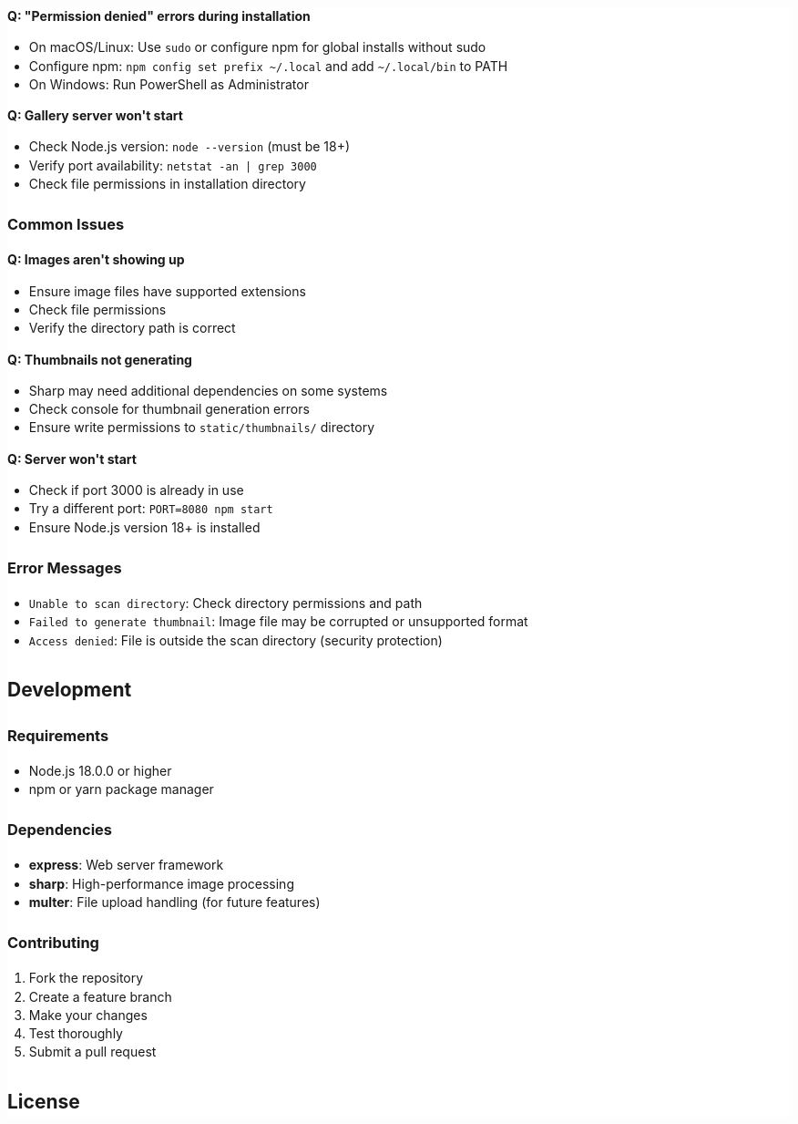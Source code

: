**Q: "Permission denied" errors during installation**
- On macOS/Linux: Use `sudo` or configure npm for global installs without sudo
- Configure npm: `npm config set prefix ~/.local` and add `~/.local/bin` to PATH
- On Windows: Run PowerShell as Administrator

**Q: Gallery server won't start**
- Check Node.js version: `node --version` (must be 18+)
- Verify port availability: `netstat -an | grep 3000`
- Check file permissions in installation directory

### Common Issues

**Q: Images aren't showing up**
- Ensure image files have supported extensions
- Check file permissions
- Verify the directory path is correct

**Q: Thumbnails not generating**
- Sharp may need additional dependencies on some systems
- Check console for thumbnail generation errors
- Ensure write permissions to `static/thumbnails/` directory

**Q: Server won't start**
- Check if port 3000 is already in use
- Try a different port: `PORT=8080 npm start`
- Ensure Node.js version 18+ is installed

### Error Messages
- `Unable to scan directory`: Check directory permissions and path
- `Failed to generate thumbnail`: Image file may be corrupted or unsupported format
- `Access denied`: File is outside the scan directory (security protection)

## Development

### Requirements
- Node.js 18.0.0 or higher
- npm or yarn package manager

### Dependencies
- **express**: Web server framework
- **sharp**: High-performance image processing
- **multer**: File upload handling (for future features)

### Contributing
1. Fork the repository
2. Create a feature branch
3. Make your changes
4. Test thoroughly
5. Submit a pull request

## License
